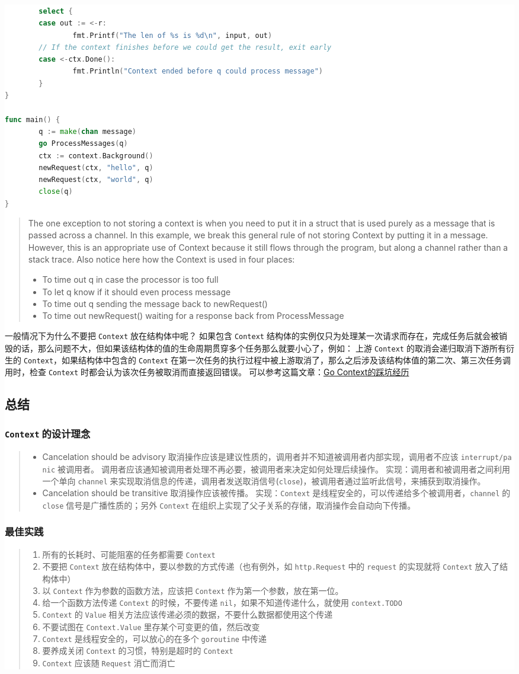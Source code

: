 ```go
        select {
        case out := <-r:
                fmt.Printf("The len of %s is %d\n", input, out)
        // If the context finishes before we could get the result, exit early
        case <-ctx.Done():
                fmt.Println("Context ended before q could process message")
        }
}
 
func main() {
        q := make(chan message)
        go ProcessMessages(q)
        ctx := context.Background()
        newRequest(ctx, "hello", q)
        newRequest(ctx, "world", q)
        close(q)
}
```

> The one exception to not storing a context is when you need to put it in a struct that is used purely as a message that is passed across a channel. In this example, we break this general rule of not storing Context by putting it in a message. However, this is an appropriate use of Context because it still flows through the program, but along a channel rather than a stack trace. Also notice here how the Context is used in four places:
>
> - To time out q in case the processor is too full
> - To let q know if it should even process message
> - To time out q sending the message back to newRequest()
> - To time out newRequest() waiting for a response back from ProcessMessage

一般情况下为什么不要把 `Context` 放在结构体中呢？ 如果包含 `Context` 结构体的实例仅只为处理某一次请求而存在，完成任务后就会被销毁的话，那么问题不大，但如果该结构体的值的生命周期贯穿多个任务那么就要小心了，例如： 上游 `Context` 的取消会递归取消下游所有衍生的 `Context`，如果结构体中包含的 `Context` 在第一次任务的执行过程中被上游取消了，那么之后涉及该结构体值的第二次、第三次任务调用时，检查 `Context` 时都会认为该次任务被取消而直接返回错误。 可以参考这篇文章：[Go Context的踩坑经历](https://zhuanlan.zhihu.com/p/34417106)

## 总结

### `Context` 的设计理念

> - Cancelation should be advisory 取消操作应该是建议性质的，调用者并不知道被调用者内部实现，调用者不应该 `interrupt/panic` 被调用者。 调用者应该通知被调用者处理不再必要，被调用者来决定如何处理后续操作。 实现：调用者和被调用者之间利用一个单向 `channel` 来实现取消信息的传递，调用者发送取消信号(`close`)，被调用者通过监听此信号，来捕获到取消操作。
> - Cancelation should be transitive 取消操作应该被传播。 实现：`Context` 是线程安全的，可以传递给多个被调用者，`channel` 的 `close` 信号是广播性质的；另外 `Context` 在组织上实现了父子关系的存储，取消操作会自动向下传播。

### 最佳实践

> 1. 所有的长耗时、可能阻塞的任务都需要 `Context`
> 2. 不要把 `Context` 放在结构体中，要以参数的方式传递（也有例外，如 `http.Request` 中的 `request` 的实现就将 `Context` 放入了结构体中）
> 3. 以 `Context` 作为参数的函数方法，应该把 `Context` 作为第一个参数，放在第一位。
> 4. 给一个函数方法传递 `Context` 的时候，不要传递 `nil`，如果不知道传递什么，就使用 `context.TODO`
> 5. `Context` 的 `Value` 相关方法应该传递必须的数据，不要什么数据都使用这个传递
> 6. 不要试图在 `Context.Value` 里存某个可变更的值，然后改变
> 7. `Context` 是线程安全的，可以放心的在多个 `goroutine` 中传递
> 8. 要养成关闭 `Context` 的习惯，特别是超时的 `Context`
> 9. `Context` 应该随 `Request` 消亡而消亡


